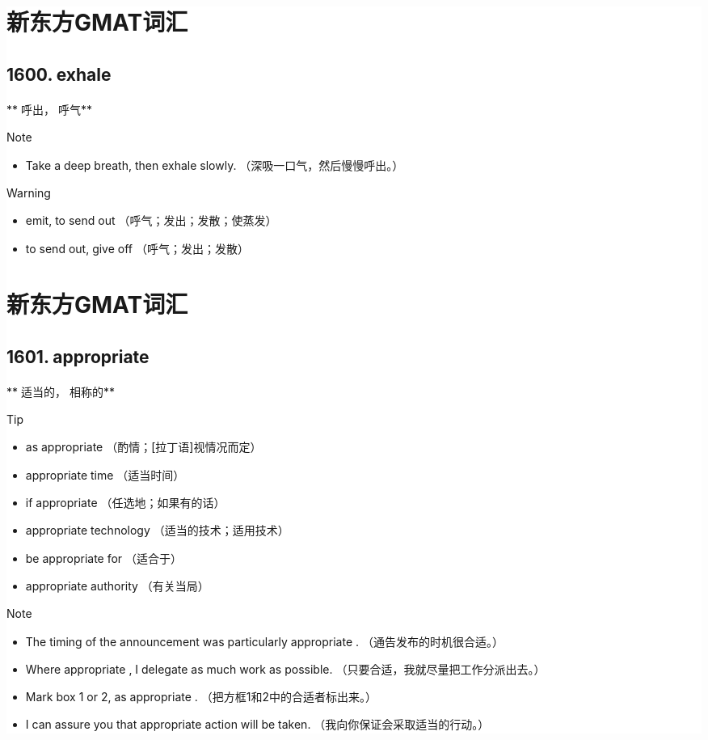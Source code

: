 # 新东方GMAT词汇

## 1600. exhale

** 呼出， 呼气**

> [!NOTE]
>
> - Take a deep breath, then exhale slowly. （深吸一口气，然后慢慢呼出。）
>

> [!WARNING]
>
> - emit, to send out （呼气；发出；发散；使蒸发）
>
> - to send out, give off （呼气；发出；发散）
>

# 新东方GMAT词汇

## 1601. appropriate

** 适当的， 相称的**

> [!TIP]
>
> - as appropriate （酌情；[拉丁语]视情况而定）
>
> - appropriate time （适当时间）
>
> - if appropriate （任选地；如果有的话）
>
> - appropriate technology （适当的技术；适用技术）
>
> - be appropriate for （适合于）
>
> - appropriate authority （有关当局）
>

> [!NOTE]
>
> - The timing of the announcement was particularly appropriate . （通告发布的时机很合适。）
>
> - Where appropriate , I delegate as much work as possible. （只要合适，我就尽量把工作分派出去。）
>
> - Mark box 1 or 2, as appropriate . （把方框1和2中的合适者标出来。）
>
> - I can assure you that appropriate action will be taken. （我向你保证会采取适当的行动。）
>
